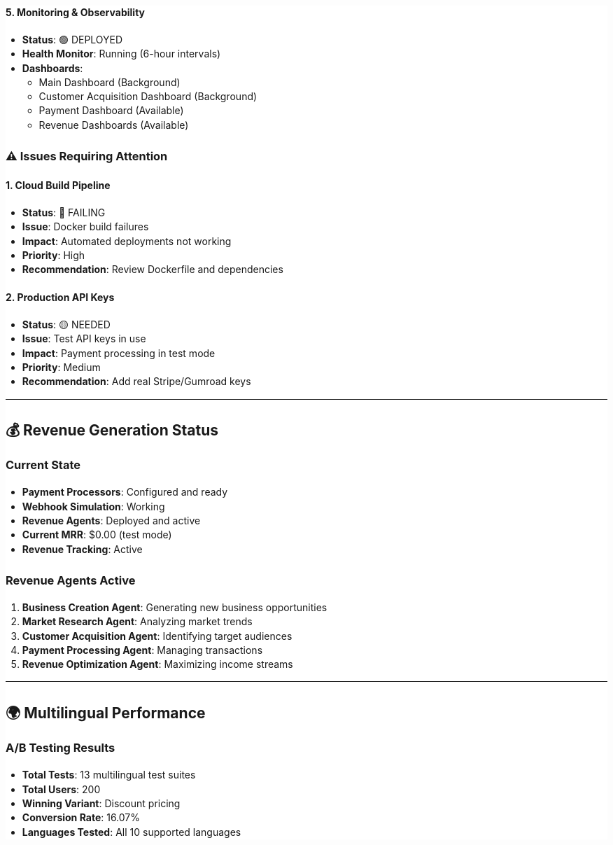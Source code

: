 #### 5. **Monitoring & Observability**
- **Status**: 🟢 DEPLOYED
- **Health Monitor**: Running (6-hour intervals)
- **Dashboards**: 
  - Main Dashboard (Background)
  - Customer Acquisition Dashboard (Background)
  - Payment Dashboard (Available)
  - Revenue Dashboards (Available)

### ⚠️ **Issues Requiring Attention**

#### 1. **Cloud Build Pipeline**
- **Status**: 🔴 FAILING
- **Issue**: Docker build failures
- **Impact**: Automated deployments not working
- **Priority**: High
- **Recommendation**: Review Dockerfile and dependencies

#### 2. **Production API Keys**
- **Status**: 🟡 NEEDED
- **Issue**: Test API keys in use
- **Impact**: Payment processing in test mode
- **Priority**: Medium
- **Recommendation**: Add real Stripe/Gumroad keys

---

## 💰 Revenue Generation Status

### **Current State**
- **Payment Processors**: Configured and ready
- **Webhook Simulation**: Working
- **Revenue Agents**: Deployed and active
- **Current MRR**: $0.00 (test mode)
- **Revenue Tracking**: Active

### **Revenue Agents Active**
1. **Business Creation Agent**: Generating new business opportunities
2. **Market Research Agent**: Analyzing market trends
3. **Customer Acquisition Agent**: Identifying target audiences
4. **Payment Processing Agent**: Managing transactions
5. **Revenue Optimization Agent**: Maximizing income streams

---

## 🌍 Multilingual Performance

### **A/B Testing Results**
- **Total Tests**: 13 multilingual test suites
- **Total Users**: 200
- **Winning Variant**: Discount pricing
- **Conversion Rate**: 16.07%
- **Languages Tested**: All 10 supported languages
